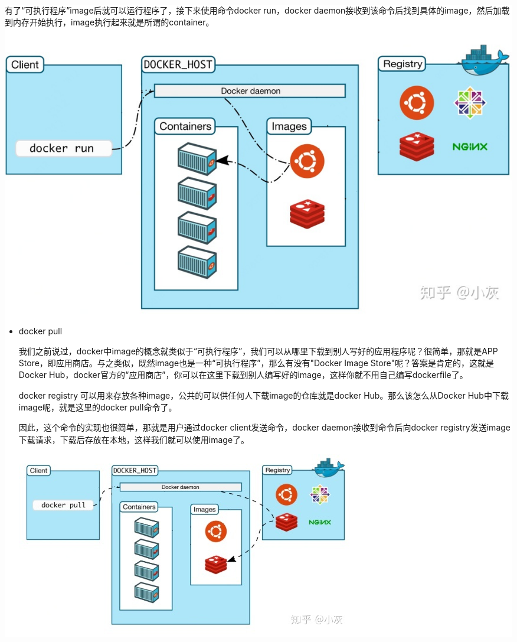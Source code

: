   有了“可执行程序”image后就可以运行程序了，接下来使用命令docker run，docker daemon接收到该命令后找到具体的image，然后加载到内存开始执行，image执行起来就是所谓的container。

  ![](.\pic\docker_run.jpg)

- docker pull

  我们之前说过，docker中image的概念就类似于“可执行程序”，我们可以从哪里下载到别人写好的应用程序呢？很简单，那就是APP Store，即应用商店。与之类似，既然image也是一种“可执行程序”，那么有没有"Docker Image Store"呢？答案是肯定的，这就是Docker Hub，docker官方的“应用商店”，你可以在这里下载到别人编写好的image，这样你就不用自己编写dockerfile了。

  docker registry 可以用来存放各种image，公共的可以供任何人下载image的仓库就是docker Hub。那么该怎么从Docker Hub中下载image呢，就是这里的docker pull命令了。

  因此，这个命令的实现也很简单，那就是用户通过docker client发送命令，docker daemon接收到命令后向docker registry发送image下载请求，下载后存放在本地，这样我们就可以使用image了。

  ![](./pic/docker_pull.jpg)
